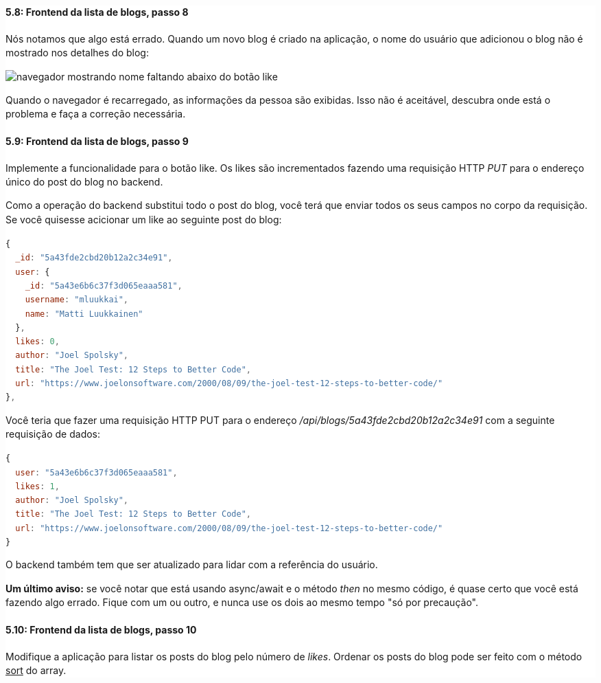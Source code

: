 #### 5.8: Frontend da lista de blogs, passo 8

Nós notamos que algo está errado. Quando um novo blog é criado na aplicação, o nome do usuário que adicionou o blog não é mostrado nos detalhes do blog:

![navegador mostrando nome faltando abaixo do botão like](../../images/5/59new.png)

Quando o navegador é recarregado, as informações da pessoa são exibidas. Isso não é aceitável, descubra onde está o problema e faça a correção necessária.

#### 5.9: Frontend da lista de blogs, passo 9

Implemente a funcionalidade para o botão like. Os likes são incrementados fazendo uma requisição HTTP _PUT_ para o endereço único do post do blog no backend.

Como a operação do backend substitui todo o post do blog, você terá que enviar todos os seus campos no corpo da requisição. Se você quisesse acicionar um like ao seguinte post do blog:

```js
{
  _id: "5a43fde2cbd20b12a2c34e91",
  user: {
    _id: "5a43e6b6c37f3d065eaaa581",
    username: "mluukkai",
    name: "Matti Luukkainen"
  },
  likes: 0,
  author: "Joel Spolsky",
  title: "The Joel Test: 12 Steps to Better Code",
  url: "https://www.joelonsoftware.com/2000/08/09/the-joel-test-12-steps-to-better-code/"
},
```

Você teria que fazer uma requisição HTTP PUT para o endereço <i>/api/blogs/5a43fde2cbd20b12a2c34e91</i> com a seguinte requisição de dados:

```js
{
  user: "5a43e6b6c37f3d065eaaa581",
  likes: 1,
  author: "Joel Spolsky",
  title: "The Joel Test: 12 Steps to Better Code",
  url: "https://www.joelonsoftware.com/2000/08/09/the-joel-test-12-steps-to-better-code/"
}
```

O backend também tem que ser atualizado para lidar com a referência do usuário.

**Um último aviso:** se você notar que está usando async/await e o método _then_ no mesmo código, é quase certo que você está fazendo algo errado. Fique com um ou outro, e nunca use os dois ao mesmo tempo "só por precaução".

#### 5.10: Frontend da lista de blogs, passo 10

Modifique a aplicação para listar os posts do blog pelo número de <i>likes</i>. Ordenar os posts do blog pode ser feito com o método [sort](https://developer.mozilla.org/pt-BR/docs/Web/JavaScript/Reference/Global_Objects/Array/sort) do array.
